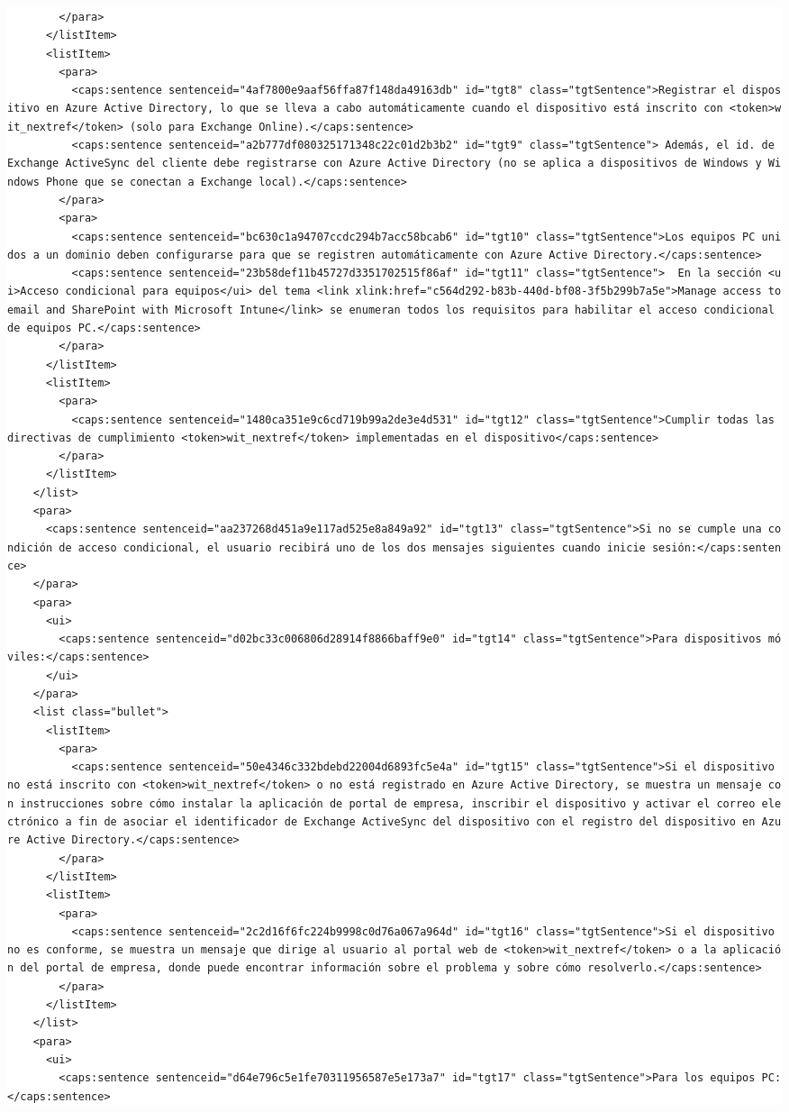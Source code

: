             </para>
          </listItem>
          <listItem>
            <para>
              <caps:sentence sentenceid="4af7800e9aaf56ffa87f148da49163db" id="tgt8" class="tgtSentence">Registrar el dispositivo en Azure Active Directory, lo que se lleva a cabo automáticamente cuando el dispositivo está inscrito con <token>wit_nextref</token> (solo para Exchange Online).</caps:sentence>
              <caps:sentence sentenceid="a2b777df080325171348c22c01d2b3b2" id="tgt9" class="tgtSentence"> Además, el id. de Exchange ActiveSync del cliente debe registrarse con Azure Active Directory (no se aplica a dispositivos de Windows y Windows Phone que se conectan a Exchange local).</caps:sentence>
            </para>
            <para>
              <caps:sentence sentenceid="bc630c1a94707ccdc294b7acc58bcab6" id="tgt10" class="tgtSentence">Los equipos PC unidos a un dominio deben configurarse para que se registren automáticamente con Azure Active Directory.</caps:sentence>
              <caps:sentence sentenceid="23b58def11b45727d3351702515f86af" id="tgt11" class="tgtSentence">  En la sección <ui>Acceso condicional para equipos</ui> del tema <link xlink:href="c564d292-b83b-440d-bf08-3f5b299b7a5e">Manage access to email and SharePoint with Microsoft Intune</link> se enumeran todos los requisitos para habilitar el acceso condicional de equipos PC.</caps:sentence>
            </para>
          </listItem>
          <listItem>
            <para>
              <caps:sentence sentenceid="1480ca351e9c6cd719b99a2de3e4d531" id="tgt12" class="tgtSentence">Cumplir todas las directivas de cumplimiento <token>wit_nextref</token> implementadas en el dispositivo</caps:sentence>
            </para>
          </listItem>
        </list>
        <para>
          <caps:sentence sentenceid="aa237268d451a9e117ad525e8a849a92" id="tgt13" class="tgtSentence">Si no se cumple una condición de acceso condicional, el usuario recibirá uno de los dos mensajes siguientes cuando inicie sesión:</caps:sentence>
        </para>
        <para>
          <ui>
            <caps:sentence sentenceid="d02bc33c006806d28914f8866baff9e0" id="tgt14" class="tgtSentence">Para dispositivos móviles:</caps:sentence>
          </ui>
        </para>
        <list class="bullet">
          <listItem>
            <para>
              <caps:sentence sentenceid="50e4346c332bdebd22004d6893fc5e4a" id="tgt15" class="tgtSentence">Si el dispositivo no está inscrito con <token>wit_nextref</token> o no está registrado en Azure Active Directory, se muestra un mensaje con instrucciones sobre cómo instalar la aplicación de portal de empresa, inscribir el dispositivo y activar el correo electrónico a fin de asociar el identificador de Exchange ActiveSync del dispositivo con el registro del dispositivo en Azure Active Directory.</caps:sentence>
            </para>
          </listItem>
          <listItem>
            <para>
              <caps:sentence sentenceid="2c2d16f6fc224b9998c0d76a067a964d" id="tgt16" class="tgtSentence">Si el dispositivo no es conforme, se muestra un mensaje que dirige al usuario al portal web de <token>wit_nextref</token> o a la aplicación del portal de empresa, donde puede encontrar información sobre el problema y sobre cómo resolverlo.</caps:sentence>
            </para>
          </listItem>
        </list>
        <para>
          <ui>
            <caps:sentence sentenceid="d64e796c5e1fe70311956587e5e173a7" id="tgt17" class="tgtSentence">Para los equipos PC:</caps:sentence>